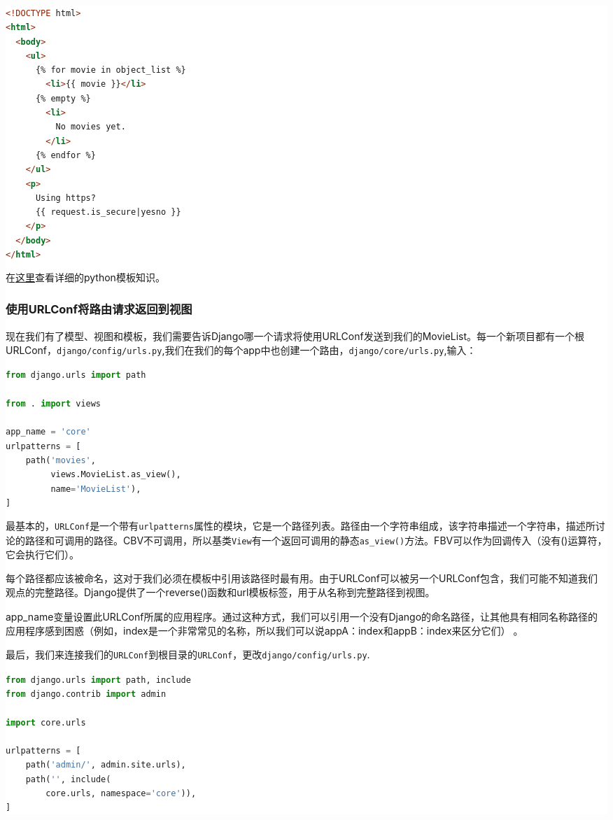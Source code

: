 ```html
<!DOCTYPE html>
<html>
  <body>
    <ul>
      {% for movie in object_list %}
        <li>{{ movie }}</li>
      {% empty %}
        <li>
          No movies yet.
        </li>
      {% endfor %}
    </ul>
    <p>
      Using https? 
      {{ request.is_secure|yesno }}
    </p>
  </body>
</html>
```

在[这里](https://docs.djangoproject.com/en/2.0/ref/templates/language/#filters)查看详细的python模板知识。

### 使用URLConf将路由请求返回到视图

现在我们有了模型、视图和模板，我们需要告诉Django哪一个请求将使用URLConf发送到我们的MovieList。每一个新项目都有一个根URLConf，`django/config/urls.py`,我们在我们的每个app中也创建一个路由，`django/core/urls.py`,输入：

```python
from django.urls import path

from . import views

app_name = 'core'
urlpatterns = [
    path('movies',
         views.MovieList.as_view(),
         name='MovieList'),
]
```

最基本的，`URLConf`是一个带有`urlpatterns`属性的模块，它是一个路径列表。路径由一个字符串组成，该字符串描述一个字符串，描述所讨论的路径和可调用的路径。CBV不可调用，所以基类`View`有一个返回可调用的静态`as_view()`方法。FBV可以作为回调传入（没有()运算符，它会执行它们）。

每个路径都应该被命名，这对于我们必须在模板中引用该路径时最有用。由于URLConf可以被另一个URLConf包含，我们可能不知道我们观点的完整路径。Django提供了一个reverse()函数和url模板标签，用于从名称到完整路径到视图。

app_name变量设置此URLConf所属的应用程序。通过这种方式，我们可以引用一个没有Django的命名路径，让其他具有相同名称路径的应用程序感到困惑（例如，index是一个非常常见的名称，所以我们可以说appA：index和appB：index来区分它们） 。

最后，我们来连接我们的`URLConf`到根目录的`URLConf`，更改`django/config/urls.py`.

```python
from django.urls import path, include
from django.contrib import admin

import core.urls

urlpatterns = [
    path('admin/', admin.site.urls),
    path('', include(
        core.urls, namespace='core')),
]
```
